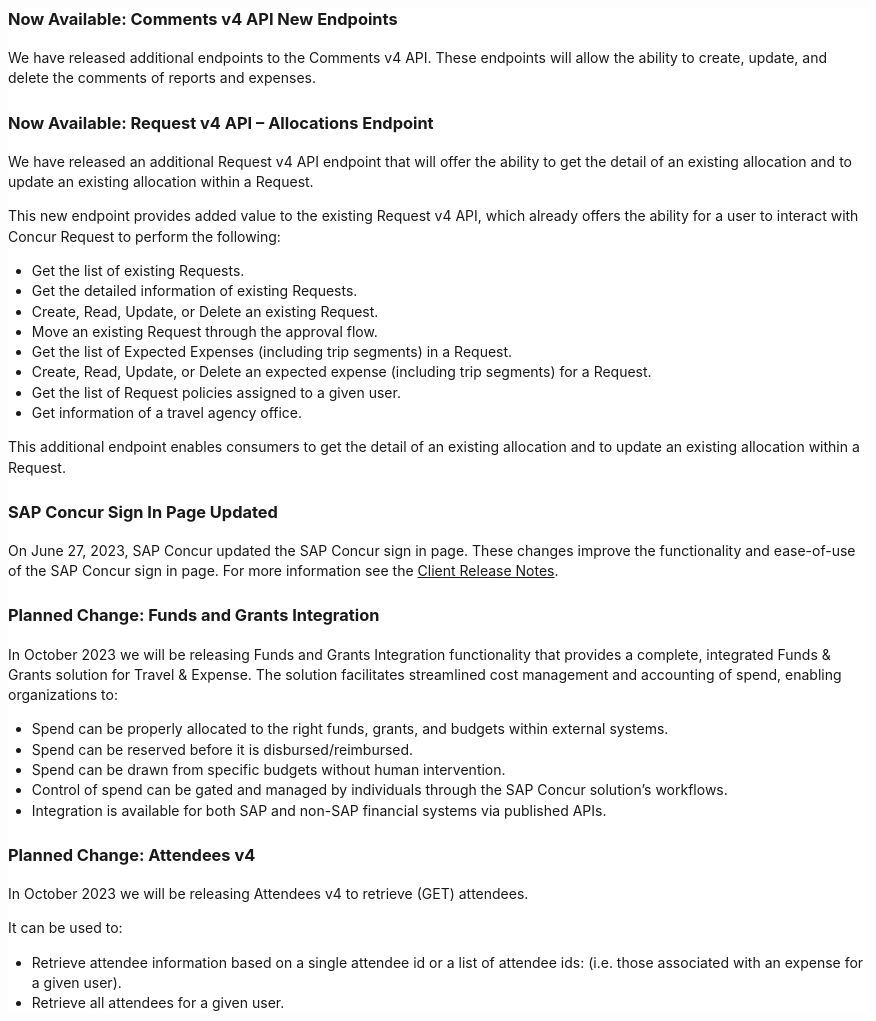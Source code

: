 ### Now Available: Comments v4 API New Endpoints

We have released additional endpoints to the Comments v4 API. These endpoints will allow the ability to create, update, and delete the comments of reports and expenses.

### Now Available: Request v4 API – Allocations Endpoint

We have released an additional Request v4 API endpoint that will offer the ability to get the detail of an existing allocation and to update an existing allocation within a Request.

This new endpoint provides added value to the existing Request v4 API, which already offers the ability for a user to interact with Concur Request to perform the following:

* Get the list of existing Requests.
* Get the detailed information of existing Requests.
* Create, Read, Update, or Delete an existing Request.
* Move an existing Request through the approval flow.
* Get the list of Expected Expenses (including trip segments) in a Request.
* Create, Read, Update, or Delete an expected expense (including trip segments) for a Request.
* Get the list of Request policies assigned to a given user.
* Get information of a travel agency office.

This additional endpoint enables consumers to get the detail of an existing allocation and to update an existing allocation within a Request.

### SAP Concur Sign In Page Updated

On June 27, 2023, SAP Concur updated the SAP Concur sign in page. These changes improve the functionality and ease-of-use of the SAP Concur sign in page. For more information see the [Client Release Notes](https://www.concurtraining.com/customers/tech_pubs/RN_shared_planned/_client_shared_RN_all.htm).

### Planned Change: Funds and Grants Integration

In October 2023 we will be releasing Funds and Grants Integration functionality that provides a complete, integrated Funds & Grants solution for Travel & Expense. The solution facilitates streamlined cost management and accounting of spend, enabling organizations to:

* Spend can be properly allocated to the right funds, grants, and budgets within external systems.
* Spend can be reserved before it is disbursed/reimbursed.
* Spend can be drawn from specific budgets without human intervention.
* Control of spend can be gated and managed by individuals through the SAP Concur solution’s workflows.
* Integration is available for both SAP and non-SAP financial systems via published APIs.

### Planned Change: Attendees v4

In October 2023 we will be releasing Attendees v4  to retrieve (GET) attendees.

It can be used to:

* Retrieve attendee information based on a single attendee id or a list of attendee ids: (i.e. those associated with an expense for a given user).
* Retrieve all attendees for a given user.
